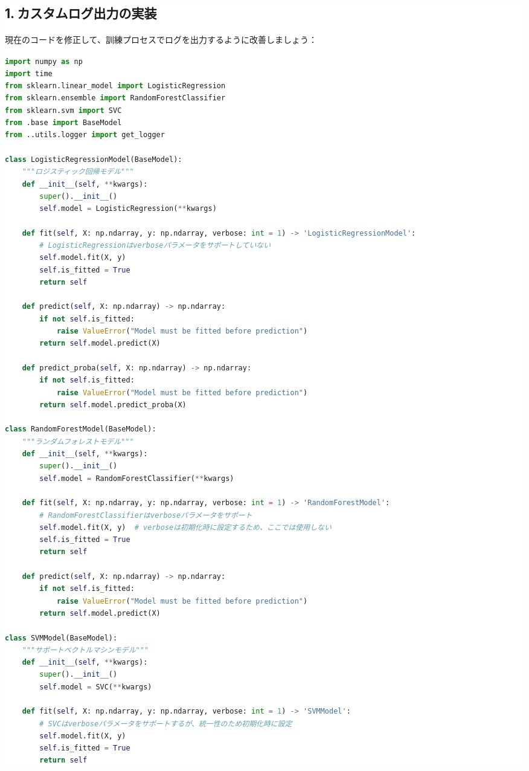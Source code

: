 ## 1. **カスタムログ出力の実装**

現在のコードを修正して、訓練プロセスでログを出力するように改善しましょう：

```python
import numpy as np
import time
from sklearn.linear_model import LogisticRegression
from sklearn.ensemble import RandomForestClassifier
from sklearn.svm import SVC
from .base import BaseModel
from ..utils.logger import get_logger

class LogisticRegressionModel(BaseModel):
    """ロジスティック回帰モデル"""
    def __init__(self, **kwargs):
        super().__init__()
        self.model = LogisticRegression(**kwargs)

    def fit(self, X: np.ndarray, y: np.ndarray, verbose: int = 1) -> 'LogisticRegressionModel':
        # LogisticRegressionはverboseパラメータをサポートしていない
        self.model.fit(X, y)
        self.is_fitted = True
        return self

    def predict(self, X: np.ndarray) -> np.ndarray:
        if not self.is_fitted:
            raise ValueError("Model must be fitted before prediction")
        return self.model.predict(X)

    def predict_proba(self, X: np.ndarray) -> np.ndarray:
        if not self.is_fitted:
            raise ValueError("Model must be fitted before prediction")
        return self.model.predict_proba(X)

class RandomForestModel(BaseModel):
    """ランダムフォレストモデル"""
    def __init__(self, **kwargs):
        super().__init__()
        self.model = RandomForestClassifier(**kwargs)

    def fit(self, X: np.ndarray, y: np.ndarray, verbose: int = 1) -> 'RandomForestModel':
        # RandomForestClassifierはverboseパラメータをサポート
        self.model.fit(X, y)  # verboseは初期化時に設定するため、ここでは使用しない
        self.is_fitted = True
        return self

    def predict(self, X: np.ndarray) -> np.ndarray:
        if not self.is_fitted:
            raise ValueError("Model must be fitted before prediction")
        return self.model.predict(X)

class SVMModel(BaseModel):
    """サポートベクトルマシンモデル"""
    def __init__(self, **kwargs):
        super().__init__()
        self.model = SVC(**kwargs)

    def fit(self, X: np.ndarray, y: np.ndarray, verbose: int = 1) -> 'SVMModel':
        # SVCはverboseパラメータをサポートするが、統一性のため初期化時に設定
        self.model.fit(X, y)
        self.is_fitted = True
        return self

```